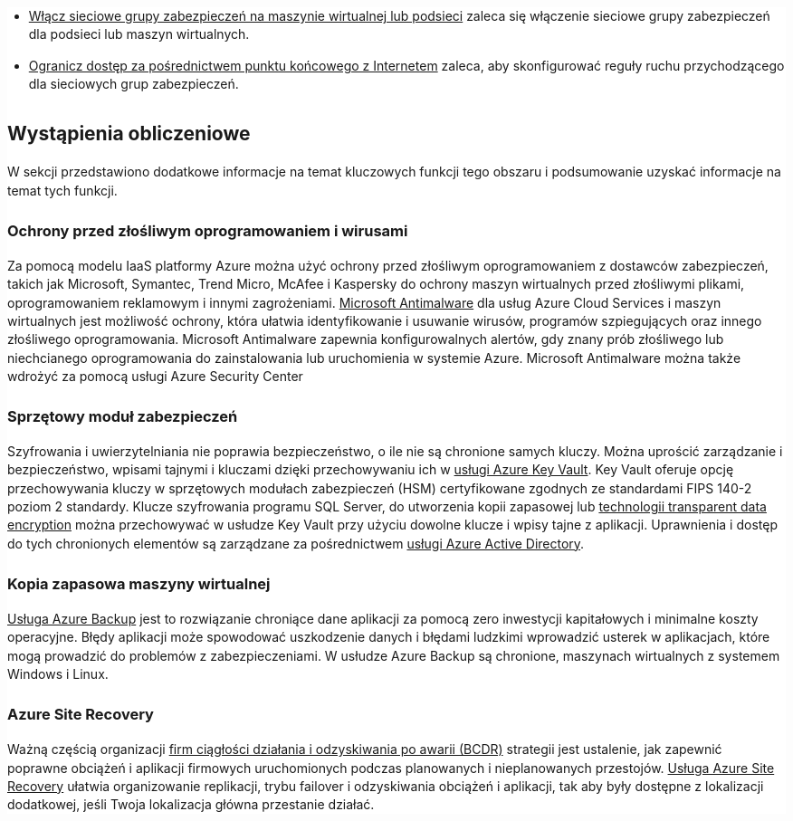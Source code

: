 -   [Włącz sieciowe grupy zabezpieczeń na maszynie wirtualnej lub podsieci](https://docs.microsoft.com/azure/security-center/security-center-enable-network-security-groups) zaleca się włączenie sieciowe grupy zabezpieczeń dla podsieci lub maszyn wirtualnych.

-   [Ogranicz dostęp za pośrednictwem punktu końcowego z Internetem](https://docs.microsoft.com/azure/security-center/security-center-restrict-access-through-internet-facing-endpoints) zaleca, aby skonfigurować reguły ruchu przychodzącego dla sieciowych grup zabezpieczeń.


## <a name="compute"></a>Wystąpienia obliczeniowe

W sekcji przedstawiono dodatkowe informacje na temat kluczowych funkcji tego obszaru i podsumowanie uzyskać informacje na temat tych funkcji.

### <a name="antimalware--antivirus"></a>Ochrony przed złośliwym oprogramowaniem i wirusami
Za pomocą modelu IaaS platformy Azure można użyć ochrony przed złośliwym oprogramowaniem z dostawców zabezpieczeń, takich jak Microsoft, Symantec, Trend Micro, McAfee i Kaspersky do ochrony maszyn wirtualnych przed złośliwymi plikami, oprogramowaniem reklamowym i innymi zagrożeniami. [Microsoft Antimalware](https://docs.microsoft.com/azure/security/azure-security-antimalware) dla usług Azure Cloud Services i maszyn wirtualnych jest możliwość ochrony, która ułatwia identyfikowanie i usuwanie wirusów, programów szpiegujących oraz innego złośliwego oprogramowania. Microsoft Antimalware zapewnia konfigurowalnych alertów, gdy znany prób złośliwego lub niechcianego oprogramowania do zainstalowania lub uruchomienia w systemie Azure. Microsoft Antimalware można także wdrożyć za pomocą usługi Azure Security Center

### <a name="hardware-security-module"></a>Sprzętowy moduł zabezpieczeń
Szyfrowania i uwierzytelniania nie poprawia bezpieczeństwo, o ile nie są chronione samych kluczy. Można uprościć zarządzanie i bezpieczeństwo, wpisami tajnymi i kluczami dzięki przechowywaniu ich w [usługi Azure Key Vault](https://docs.microsoft.com/azure/key-vault/key-vault-whatis). Key Vault oferuje opcję przechowywania kluczy w sprzętowych modułach zabezpieczeń (HSM) certyfikowane zgodnych ze standardami FIPS 140-2 poziom 2 standardy. Klucze szyfrowania programu SQL Server, do utworzenia kopii zapasowej lub [technologii transparent data encryption](https://msdn.microsoft.com/library/bb934049.aspx) można przechowywać w usłudze Key Vault przy użyciu dowolne klucze i wpisy tajne z aplikacji. Uprawnienia i dostęp do tych chronionych elementów są zarządzane za pośrednictwem [usługi Azure Active Directory](https://azure.microsoft.com/documentation/services/active-directory/).

### <a name="virtual-machine-backup"></a>Kopia zapasowa maszyny wirtualnej
[Usługa Azure Backup](https://docs.microsoft.com/azure/backup/backup-introduction-to-azure-backup) jest to rozwiązanie chroniące dane aplikacji za pomocą zero inwestycji kapitałowych i minimalne koszty operacyjne. Błędy aplikacji może spowodować uszkodzenie danych i błędami ludzkimi wprowadzić usterek w aplikacjach, które mogą prowadzić do problemów z zabezpieczeniami. W usłudze Azure Backup są chronione, maszynach wirtualnych z systemem Windows i Linux.

### <a name="azure-site-recovery"></a>Azure Site Recovery
Ważną częścią organizacji [firm ciągłości działania i odzyskiwania po awarii (BCDR)](https://docs.microsoft.com/azure/best-practices-availability-paired-regions) strategii jest ustalenie, jak zapewnić poprawne obciążeń i aplikacji firmowych uruchomionych podczas planowanych i nieplanowanych przestojów. [Usługa Azure Site Recovery](https://docs.microsoft.com/azure/site-recovery/site-recovery-overview) ułatwia organizowanie replikacji, trybu failover i odzyskiwania obciążeń i aplikacji, tak aby były dostępne z lokalizacji dodatkowej, jeśli Twoja lokalizacja główna przestanie działać.
